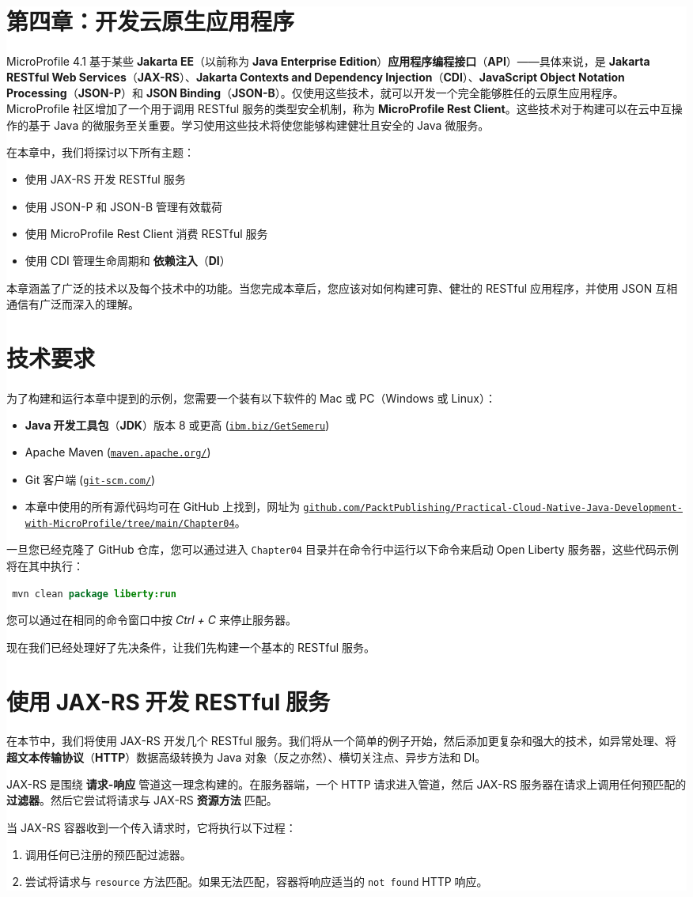 # 第四章：开发云原生应用程序

MicroProfile 4.1 基于某些 **Jakarta EE**（以前称为 **Java Enterprise Edition**）**应用程序编程接口**（**API**）——具体来说，是 **Jakarta RESTful Web Services**（**JAX-RS**）、**Jakarta Contexts and Dependency Injection**（**CDI**）、**JavaScript Object Notation Processing**（**JSON-P**）和 **JSON Binding**（**JSON-B**）。仅使用这些技术，就可以开发一个完全能够胜任的云原生应用程序。MicroProfile 社区增加了一个用于调用 RESTful 服务的类型安全机制，称为 **MicroProfile Rest Client**。这些技术对于构建可以在云中互操作的基于 Java 的微服务至关重要。学习使用这些技术将使您能够构建健壮且安全的 Java 微服务。

在本章中，我们将探讨以下所有主题：

+   使用 JAX-RS 开发 RESTful 服务

+   使用 JSON-P 和 JSON-B 管理有效载荷

+   使用 MicroProfile Rest Client 消费 RESTful 服务

+   使用 CDI 管理生命周期和 **依赖注入**（**DI**）

本章涵盖了广泛的技术以及每个技术中的功能。当您完成本章后，您应该对如何构建可靠、健壮的 RESTful 应用程序，并使用 JSON 互相通信有广泛而深入的理解。

# 技术要求

为了构建和运行本章中提到的示例，您需要一个装有以下软件的 Mac 或 PC（Windows 或 Linux）：

+   **Java 开发工具包**（**JDK**）版本 8 或更高 ([`ibm.biz/GetSemeru`](http://ibm.biz/GetSemeru))

+   Apache Maven ([`maven.apache.org/`](https://maven.apache.org/))

+   Git 客户端 ([`git-scm.com/`](https://git-scm.com/))

+   本章中使用的所有源代码均可在 GitHub 上找到，网址为 [`github.com/PacktPublishing/Practical-Cloud-Native-Java-Development-with-MicroProfile/tree/main/Chapter04`](https://github.com/PacktPublishing/Practical-Cloud-Native-Java-Development-with-MicroProfile/tree/main/Chapter04)。

一旦您已经克隆了 GitHub 仓库，您可以通过进入 `Chapter04` 目录并在命令行中运行以下命令来启动 Open Liberty 服务器，这些代码示例将在其中执行：

```java
 mvn clean package liberty:run
```

您可以通过在相同的命令窗口中按 *Ctrl + C* 来停止服务器。

现在我们已经处理好了先决条件，让我们先构建一个基本的 RESTful 服务。

# 使用 JAX-RS 开发 RESTful 服务

在本节中，我们将使用 JAX-RS 开发几个 RESTful 服务。我们将从一个简单的例子开始，然后添加更复杂和强大的技术，如异常处理、将 **超文本传输协议**（**HTTP**）数据高级转换为 Java 对象（反之亦然）、横切关注点、异步方法和 DI。

JAX-RS 是围绕 **请求-响应** 管道这一理念构建的。在服务器端，一个 HTTP 请求进入管道，然后 JAX-RS 服务器在请求上调用任何预匹配的 **过滤器**。然后它尝试将请求与 JAX-RS **资源方法** 匹配。

当 JAX-RS 容器收到一个传入请求时，它将执行以下过程：

1.  调用任何已注册的预匹配过滤器。

1.  尝试将请求与 `resource` 方法匹配。如果无法匹配，容器将响应适当的 `not found` HTTP 响应。

